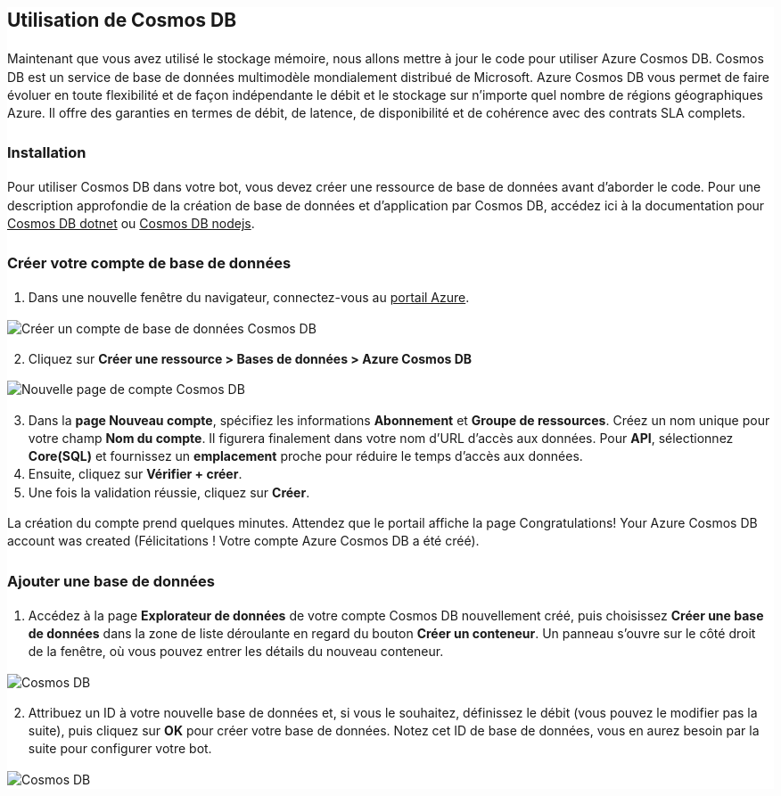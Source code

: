## <a name="using-cosmos-db"></a>Utilisation de Cosmos DB
Maintenant que vous avez utilisé le stockage mémoire, nous allons mettre à jour le code pour utiliser Azure Cosmos DB. Cosmos DB est un service de base de données multimodèle mondialement distribué de Microsoft. Azure Cosmos DB vous permet de faire évoluer en toute flexibilité et de façon indépendante le débit et le stockage sur n’importe quel nombre de régions géographiques Azure. Il offre des garanties en termes de débit, de latence, de disponibilité et de cohérence avec des contrats SLA complets. 

### <a name="set-up"></a>Installation
Pour utiliser Cosmos DB dans votre bot, vous devez créer une ressource de base de données avant d’aborder le code. Pour une description approfondie de la création de base de données et d’application par Cosmos DB, accédez ici à la documentation pour [Cosmos DB dotnet](https://aka.ms/Bot-framework-create-dotnet-cosmosdb) ou [Cosmos DB nodejs](https://aka.ms/Bot-framework-create-nodejs-cosmosdb).

### <a name="create-your-database-account"></a>Créer votre compte de base de données

1. Dans une nouvelle fenêtre du navigateur, connectez-vous au [portail Azure](https://portal.azure.com).

![Créer un compte de base de données Cosmos DB](./media/create-cosmosdb-database.png)

2. Cliquez sur **Créer une ressource > Bases de données > Azure Cosmos DB**

![Nouvelle page de compte Cosmos DB](./media/cosmosdb-new-account-page.png)

3. Dans la **page Nouveau compte**, spécifiez les informations **Abonnement** et **Groupe de ressources**. Créez un nom unique pour votre champ **Nom du compte**. Il figurera finalement dans votre nom d’URL d’accès aux données. Pour **API**, sélectionnez **Core(SQL)** et fournissez un **emplacement** proche pour réduire le temps d’accès aux données.
4. Ensuite, cliquez sur **Vérifier + créer**.
5. Une fois la validation réussie, cliquez sur **Créer**.

La création du compte prend quelques minutes. Attendez que le portail affiche la page Congratulations! Your Azure Cosmos DB account was created (Félicitations ! Votre compte Azure Cosmos DB a été créé).

### <a name="add-a-database"></a>Ajouter une base de données

1. Accédez à la page **Explorateur de données** de votre compte Cosmos DB nouvellement créé, puis choisissez **Créer une base de données** dans la zone de liste déroulante en regard du bouton **Créer un conteneur**. Un panneau s’ouvre sur le côté droit de la fenêtre, où vous pouvez entrer les détails du nouveau conteneur. 

![Cosmos DB](./media/create-cosmosdb-database-resource.png)

2. Attribuez un ID à votre nouvelle base de données et, si vous le souhaitez, définissez le débit (vous pouvez le modifier pas la suite), puis cliquez sur **OK** pour créer votre base de données. Notez cet ID de base de données, vous en aurez besoin par la suite pour configurer votre bot.

![Cosmos DB](./media/create-cosmosdb-database-resource-details.png)
